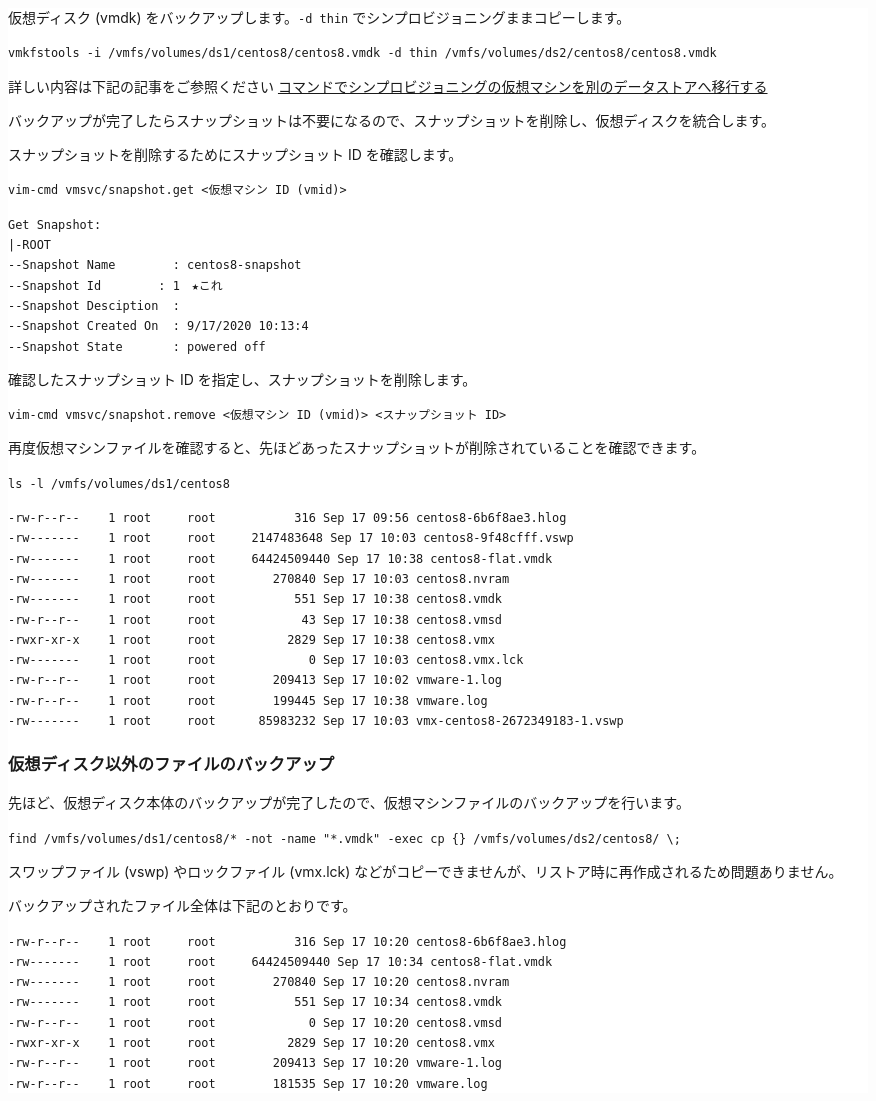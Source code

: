 仮想ディスク (vmdk) をバックアップします。`-d thin` でシンプロビジョニングままコピーします。

`vmkfstools -i /vmfs/volumes/ds1/centos8/centos8.vmdk -d thin /vmfs/volumes/ds2/centos8/centos8.vmdk`

詳しい内容は下記の記事をご参照ください
[コマンドでシンプロビジョニングの仮想マシンを別のデータストアへ移行する](https://mseeeen.msen.jp/migration-to-another-data-store-with-thin-provisioning/)

バックアップが完了したらスナップショットは不要になるので、スナップショットを削除し、仮想ディスクを統合します。

スナップショットを削除するためにスナップショット ID を確認します。

`vim-cmd vmsvc/snapshot.get <仮想マシン ID (vmid)>`

```
Get Snapshot:
|-ROOT
--Snapshot Name        : centos8-snapshot
--Snapshot Id        : 1　★これ
--Snapshot Desciption  :
--Snapshot Created On  : 9/17/2020 10:13:4
--Snapshot State       : powered off
```

確認したスナップショット ID を指定し、スナップショットを削除します。

`vim-cmd vmsvc/snapshot.remove <仮想マシン ID (vmid)> <スナップショット ID>`

再度仮想マシンファイルを確認すると、先ほどあったスナップショットが削除されていることを確認できます。

`ls -l /vmfs/volumes/ds1/centos8`

```
-rw-r--r--    1 root     root           316 Sep 17 09:56 centos8-6b6f8ae3.hlog
-rw-------    1 root     root     2147483648 Sep 17 10:03 centos8-9f48cfff.vswp
-rw-------    1 root     root     64424509440 Sep 17 10:38 centos8-flat.vmdk
-rw-------    1 root     root        270840 Sep 17 10:03 centos8.nvram
-rw-------    1 root     root           551 Sep 17 10:38 centos8.vmdk
-rw-r--r--    1 root     root            43 Sep 17 10:38 centos8.vmsd
-rwxr-xr-x    1 root     root          2829 Sep 17 10:38 centos8.vmx
-rw-------    1 root     root             0 Sep 17 10:03 centos8.vmx.lck
-rw-r--r--    1 root     root        209413 Sep 17 10:02 vmware-1.log
-rw-r--r--    1 root     root        199445 Sep 17 10:38 vmware.log
-rw-------    1 root     root      85983232 Sep 17 10:03 vmx-centos8-2672349183-1.vswp
```

### 仮想ディスク以外のファイルのバックアップ

先ほど、仮想ディスク本体のバックアップが完了したので、仮想マシンファイルのバックアップを行います。

`find /vmfs/volumes/ds1/centos8/* -not -name "*.vmdk" -exec cp {} /vmfs/volumes/ds2/centos8/ \;`

スワップファイル (vswp) やロックファイル (vmx.lck) などがコピーできませんが、リストア時に再作成されるため問題ありません。


バックアップされたファイル全体は下記のとおりです。

```
-rw-r--r--    1 root     root           316 Sep 17 10:20 centos8-6b6f8ae3.hlog
-rw-------    1 root     root     64424509440 Sep 17 10:34 centos8-flat.vmdk
-rw-------    1 root     root        270840 Sep 17 10:20 centos8.nvram
-rw-------    1 root     root           551 Sep 17 10:34 centos8.vmdk
-rw-r--r--    1 root     root             0 Sep 17 10:20 centos8.vmsd
-rwxr-xr-x    1 root     root          2829 Sep 17 10:20 centos8.vmx
-rw-r--r--    1 root     root        209413 Sep 17 10:20 vmware-1.log
-rw-r--r--    1 root     root        181535 Sep 17 10:20 vmware.log
```
